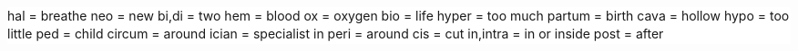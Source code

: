 <td>
hal = breathe
</td>
<td>
neo = new
</td>
</tr>
<tr>
<td>
bi,di = two
</td>
<td>
hem = blood
</td>
<td>
ox = oxygen
</td>
</tr>
<tr>
<td>
bio = life
</td>
<td>
hyper = too much
</td>
<td>
partum = birth
</td>
</tr>
<tr>
<td>
cava = hollow
</td>
<td>
hypo = too little
</td>
<td>
ped = child
</td>
</tr>
<tr>
<td>
circum = around
</td>
<td>
ician = specialist in
</td>
<td>
peri = around
</td>
</tr>
<tr>
<td>
cis = cut
</td>
<td>
in,intra = in or inside
</td>
<td>
post = after
</td>
</tr>
<tr>
<td>